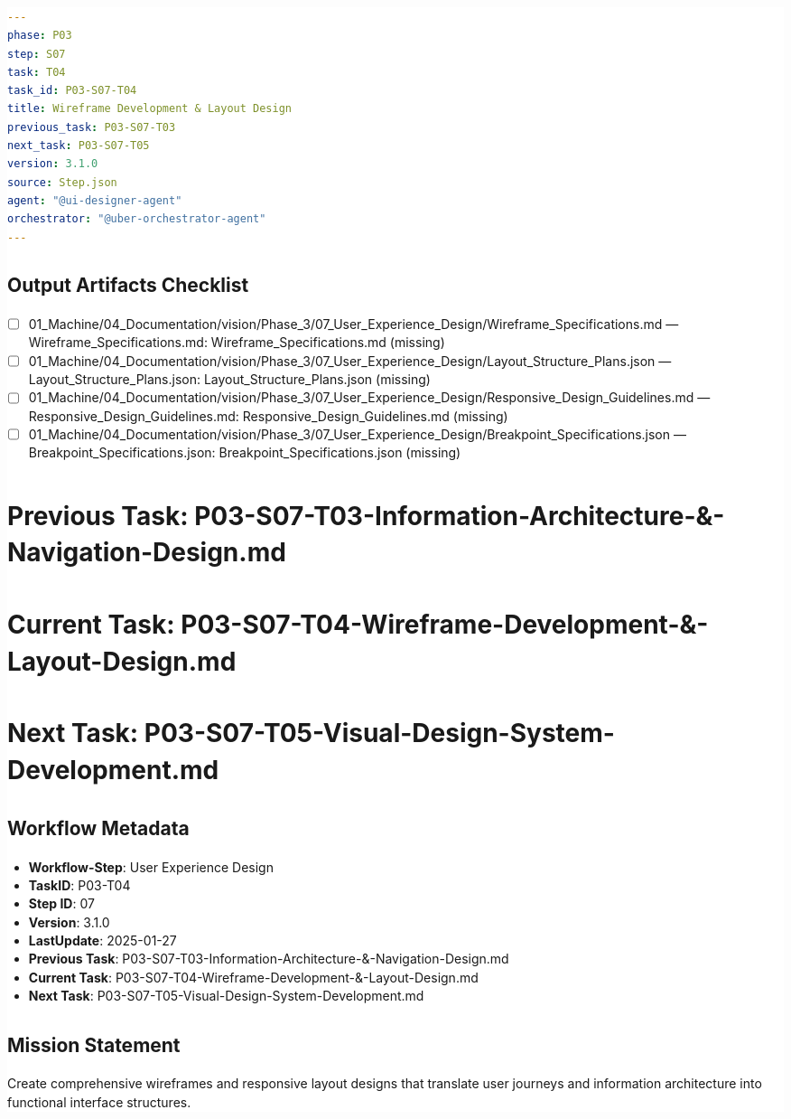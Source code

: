 ```yaml
---
phase: P03
step: S07
task: T04
task_id: P03-S07-T04
title: Wireframe Development & Layout Design
previous_task: P03-S07-T03
next_task: P03-S07-T05
version: 3.1.0
source: Step.json
agent: "@ui-designer-agent"
orchestrator: "@uber-orchestrator-agent"
---
```

## Output Artifacts Checklist
- [ ] 01_Machine/04_Documentation/vision/Phase_3/07_User_Experience_Design/Wireframe_Specifications.md — Wireframe_Specifications.md: Wireframe_Specifications.md (missing)
- [ ] 01_Machine/04_Documentation/vision/Phase_3/07_User_Experience_Design/Layout_Structure_Plans.json — Layout_Structure_Plans.json: Layout_Structure_Plans.json (missing)
- [ ] 01_Machine/04_Documentation/vision/Phase_3/07_User_Experience_Design/Responsive_Design_Guidelines.md — Responsive_Design_Guidelines.md: Responsive_Design_Guidelines.md (missing)
- [ ] 01_Machine/04_Documentation/vision/Phase_3/07_User_Experience_Design/Breakpoint_Specifications.json — Breakpoint_Specifications.json: Breakpoint_Specifications.json (missing)

# Previous Task: P03-S07-T03-Information-Architecture-&-Navigation-Design.md
# Current Task: P03-S07-T04-Wireframe-Development-&-Layout-Design.md
# Next Task: P03-S07-T05-Visual-Design-System-Development.md

## Workflow Metadata
- **Workflow-Step**: User Experience Design
- **TaskID**: P03-T04
- **Step ID**: 07
- **Version**: 3.1.0
- **LastUpdate**: 2025-01-27
- **Previous Task**: P03-S07-T03-Information-Architecture-&-Navigation-Design.md
- **Current Task**: P03-S07-T04-Wireframe-Development-&-Layout-Design.md
- **Next Task**: P03-S07-T05-Visual-Design-System-Development.md

## Mission Statement
Create comprehensive wireframes and responsive layout designs that translate user journeys and information architecture into functional interface structures.
